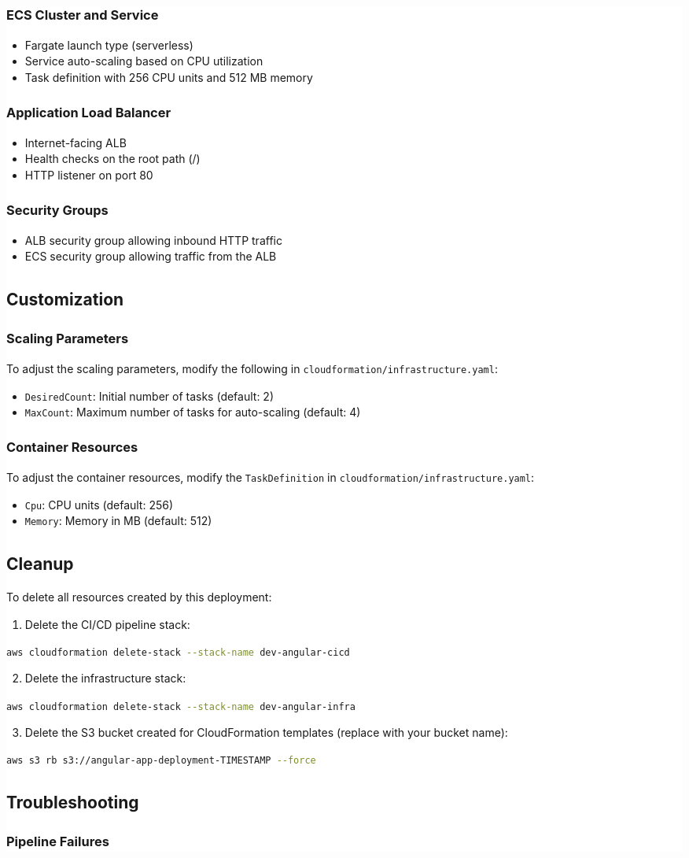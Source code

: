### ECS Cluster and Service
- Fargate launch type (serverless)
- Service auto-scaling based on CPU utilization
- Task definition with 256 CPU units and 512 MB memory

### Application Load Balancer
- Internet-facing ALB
- Health checks on the root path (/)
- HTTP listener on port 80

### Security Groups
- ALB security group allowing inbound HTTP traffic
- ECS security group allowing traffic from the ALB

## Customization

### Scaling Parameters

To adjust the scaling parameters, modify the following in `cloudformation/infrastructure.yaml`:

- `DesiredCount`: Initial number of tasks (default: 2)
- `MaxCount`: Maximum number of tasks for auto-scaling (default: 4)

### Container Resources

To adjust the container resources, modify the `TaskDefinition` in `cloudformation/infrastructure.yaml`:

- `Cpu`: CPU units (default: 256)
- `Memory`: Memory in MB (default: 512)

## Cleanup

To delete all resources created by this deployment:

1. Delete the CI/CD pipeline stack:
```bash
aws cloudformation delete-stack --stack-name dev-angular-cicd
```

2. Delete the infrastructure stack:
```bash
aws cloudformation delete-stack --stack-name dev-angular-infra
```

3. Delete the S3 bucket created for CloudFormation templates (replace with your bucket name):
```bash
aws s3 rb s3://angular-app-deployment-TIMESTAMP --force
```

## Troubleshooting

### Pipeline Failures
